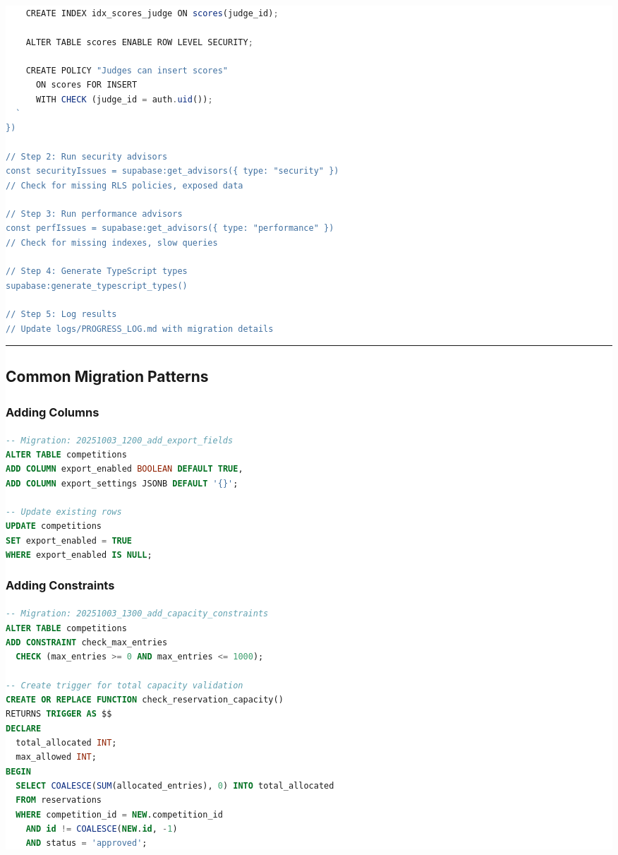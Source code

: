 ```typescript
    CREATE INDEX idx_scores_judge ON scores(judge_id);

    ALTER TABLE scores ENABLE ROW LEVEL SECURITY;

    CREATE POLICY "Judges can insert scores"
      ON scores FOR INSERT
      WITH CHECK (judge_id = auth.uid());
  `
})

// Step 2: Run security advisors
const securityIssues = supabase:get_advisors({ type: "security" })
// Check for missing RLS policies, exposed data

// Step 3: Run performance advisors
const perfIssues = supabase:get_advisors({ type: "performance" })
// Check for missing indexes, slow queries

// Step 4: Generate TypeScript types
supabase:generate_typescript_types()

// Step 5: Log results
// Update logs/PROGRESS_LOG.md with migration details
```

---

## Common Migration Patterns

### Adding Columns

```sql
-- Migration: 20251003_1200_add_export_fields
ALTER TABLE competitions
ADD COLUMN export_enabled BOOLEAN DEFAULT TRUE,
ADD COLUMN export_settings JSONB DEFAULT '{}';

-- Update existing rows
UPDATE competitions
SET export_enabled = TRUE
WHERE export_enabled IS NULL;
```

### Adding Constraints

```sql
-- Migration: 20251003_1300_add_capacity_constraints
ALTER TABLE competitions
ADD CONSTRAINT check_max_entries
  CHECK (max_entries >= 0 AND max_entries <= 1000);

-- Create trigger for total capacity validation
CREATE OR REPLACE FUNCTION check_reservation_capacity()
RETURNS TRIGGER AS $$
DECLARE
  total_allocated INT;
  max_allowed INT;
BEGIN
  SELECT COALESCE(SUM(allocated_entries), 0) INTO total_allocated
  FROM reservations
  WHERE competition_id = NEW.competition_id
    AND id != COALESCE(NEW.id, -1)
    AND status = 'approved';

```